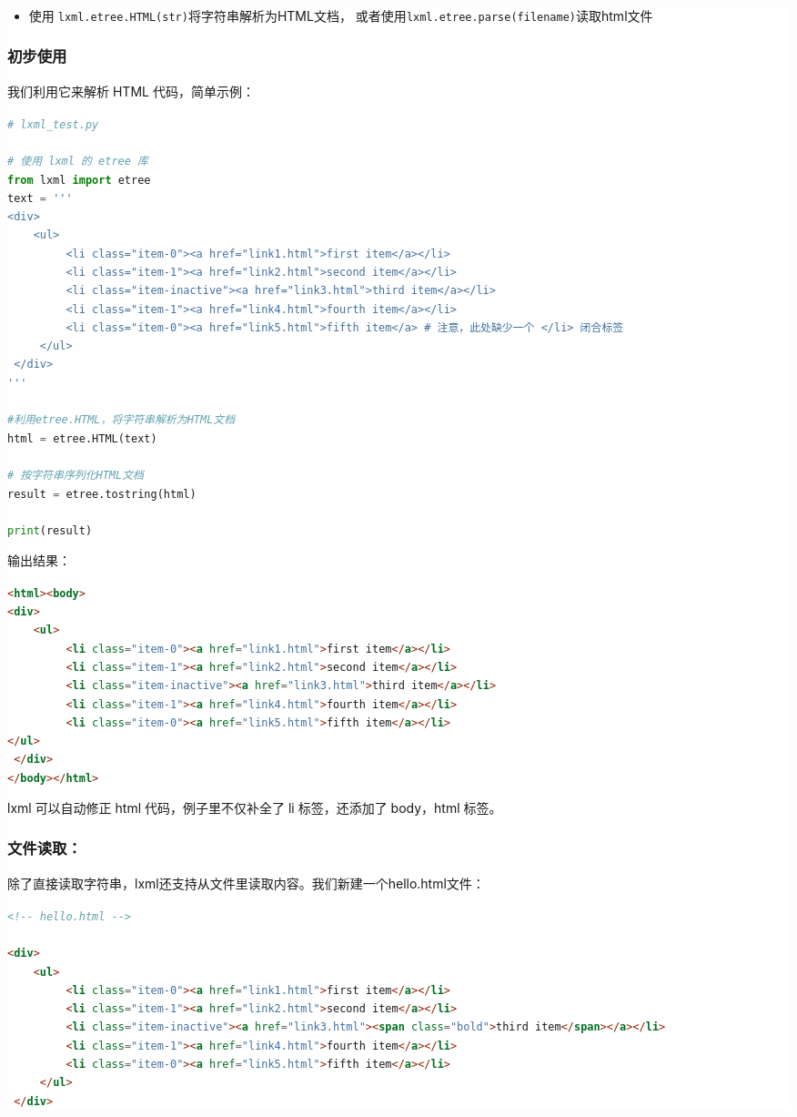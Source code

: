 - 使用 `lxml.etree.HTML(str)`将字符串解析为HTML文档， 或者使用`lxml.etree.parse(filename)`读取html文件

### 初步使用

我们利用它来解析 HTML 代码，简单示例：

```python
# lxml_test.py

# 使用 lxml 的 etree 库
from lxml import etree
text = '''
<div>
    <ul>
         <li class="item-0"><a href="link1.html">first item</a></li>
         <li class="item-1"><a href="link2.html">second item</a></li>
         <li class="item-inactive"><a href="link3.html">third item</a></li>
         <li class="item-1"><a href="link4.html">fourth item</a></li>
         <li class="item-0"><a href="link5.html">fifth item</a> # 注意，此处缺少一个 </li> 闭合标签
     </ul>
 </div>
'''

#利用etree.HTML，将字符串解析为HTML文档
html = etree.HTML(text)

# 按字符串序列化HTML文档
result = etree.tostring(html)

print(result)
```

输出结果：

```html
<html><body>
<div>
    <ul>
         <li class="item-0"><a href="link1.html">first item</a></li>
         <li class="item-1"><a href="link2.html">second item</a></li>
         <li class="item-inactive"><a href="link3.html">third item</a></li>
         <li class="item-1"><a href="link4.html">fourth item</a></li>
         <li class="item-0"><a href="link5.html">fifth item</a></li>
</ul>
 </div>
</body></html>
```

lxml 可以自动修正 html 代码，例子里不仅补全了 li 标签，还添加了 body，html 标签。

### 文件读取：

除了直接读取字符串，lxml还支持从文件里读取内容。我们新建一个hello.html文件：

```html
<!-- hello.html -->

<div>
    <ul>
         <li class="item-0"><a href="link1.html">first item</a></li>
         <li class="item-1"><a href="link2.html">second item</a></li>
         <li class="item-inactive"><a href="link3.html"><span class="bold">third item</span></a></li>
         <li class="item-1"><a href="link4.html">fourth item</a></li>
         <li class="item-0"><a href="link5.html">fifth item</a></li>
     </ul>
 </div>
```